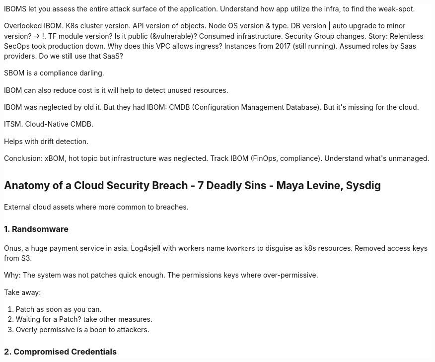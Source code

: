 IBOMS let you assess the entire attack surface of the application.
Understand how app utilize the infra, to find the weak-spot.

Overlooked IBOM.
K8s cluster version.
API version of objects.
Node OS version & type.
DB version | auto upgrade to minor version? -> !.
TF module version? 
Is it public (&vulnerable)?
Consumed infrastructure.
Security Group changes.
Story: Relentless SecOps took production down.
Why does this VPC allows ingress?
Instances from 2017 (still running).
Assumed roles by Saas providers.
Do we still use that SaaS?

SBOM is a compliance darling.

IBOM can also reduce cost is it will help to detect unused resources.

IBOM was neglected by old it.
But they had IBOM: CMDB (Configuration Management Database).
But it's missing for the cloud.

ITSM.
Cloud-Native CMDB.

Helps with drift detection.

Conclusion: xBOM, hot topic but infrastructure was neglected.
Track IBOM (FinOps, compliance).
Understand what's unmanaged.


## Anatomy of a Cloud Security Breach - 7 Deadly Sins - Maya Levine, Sysdig

External cloud assets where more common to breaches.

### 1. Randsomware

Onus, a huge payment service in asia.
Log4sjell with workers name `kworkers` to disguise as k8s resources.
Removed access keys from S3.

Why: The system was not patches quick enough.
The permissions keys where over-permissive.

Take away:
1. Patch as soon as you can.
1. Waiting for a Patch? take other measures.
1. Overly permissive is a boon to attackers.

### 2. Compromised Credentials
